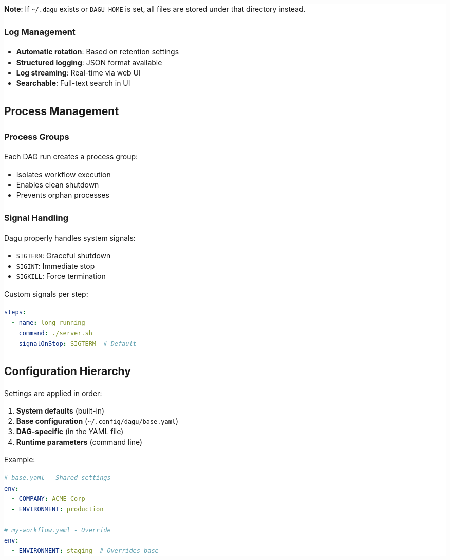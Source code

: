 **Note**: If `~/.dagu` exists or `DAGU_HOME` is set, all files are stored under that directory instead.

### Log Management

- **Automatic rotation**: Based on retention settings
- **Structured logging**: JSON format available
- **Log streaming**: Real-time via web UI
- **Searchable**: Full-text search in UI

## Process Management

### Process Groups

Each DAG run creates a process group:
- Isolates workflow execution
- Enables clean shutdown
- Prevents orphan processes

### Signal Handling

Dagu properly handles system signals:
- `SIGTERM`: Graceful shutdown
- `SIGINT`: Immediate stop
- `SIGKILL`: Force termination

Custom signals per step:
```yaml
steps:
  - name: long-running
    command: ./server.sh
    signalOnStop: SIGTERM  # Default
```

## Configuration Hierarchy

Settings are applied in order:

1. **System defaults** (built-in)
2. **Base configuration** (`~/.config/dagu/base.yaml`)
3. **DAG-specific** (in the YAML file)
4. **Runtime parameters** (command line)

Example:
```yaml
# base.yaml - Shared settings
env:
  - COMPANY: ACME Corp
  - ENVIRONMENT: production

# my-workflow.yaml - Override
env:
  - ENVIRONMENT: staging  # Overrides base
```

